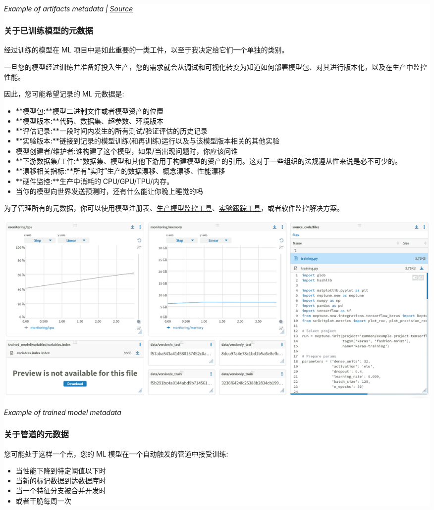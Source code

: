 *Example of artifacts metadata |* [*Source*](https://web.archive.org/web/20230304071956/https://app.neptune.ai/o/common/org/example-project-tensorflow-keras/e/TFKERAS-13/dashboard/artifacts-9cc55d46-8e2b-476e-8ce7-f30ff1b01549)

### 关于已训练模型的元数据

经过训练的模型在 ML 项目中是如此重要的一类工件，以至于我决定给它们一个单独的类别。

一旦您的模型经过训练并准备好投入生产，您的需求就会从调试和可视化转变为知道如何部署模型包、对其进行版本化，以及在生产中监控性能。

因此，您可能希望记录的 ML 元数据是:

*   **模型包:**模型二进制文件或者模型资产的位置
*   **模型版本:**代码、数据集、超参数、环境版本
*   **评估记录:**一段时间内发生的所有测试/验证评估的历史记录
*   **实验版本:**链接到记录的模型训练(和再训练)运行以及与该模型版本相关的其他实验
*   模型创建者/维护者:谁构建了这个模型，如果/当出现问题时，你应该问谁
*   **下游数据集/工件:**数据集、模型和其他下游用于构建模型的资产的引用。这对于一些组织的法规遵从性来说是必不可少的。
*   **漂移相关指标:**所有“实时”生产的数据漂移、概念漂移、性能漂移
*   **硬件监控:**生产中消耗的 CPU/GPU/TPU/内存。
*   当你的模型向世界发送预测时，还有什么能让你晚上睡觉的吗

为了管理所有的元数据，你可以使用模型注册表、[生产模型监控工具](/web/20230304071956/https://neptune.ai/blog/ml-model-monitoring-best-tools)、[实验跟踪工具](/web/20230304071956/https://neptune.ai/blog/best-ml-experiment-tracking-tools)，或者软件监控解决方案。

[![Metadata-dashboard-trained-model](img/359c4013e66cb88cf224724873c57db7.png)](https://web.archive.org/web/20230304071956/https://i0.wp.com/neptune.ai/wp-content/uploads/2022/10/Metadata-dashboard-trained-model.png?ssl=1)

*Example of trained model metadata*

### 关于管道的元数据

您可能处于这样一个点，您的 ML 模型在一个自动触发的管道中接受训练:

*   当性能下降到特定阈值以下时
*   当新的标记数据到达数据库时
*   当一个特征分支被合并开发时
*   或者干脆每周一次
